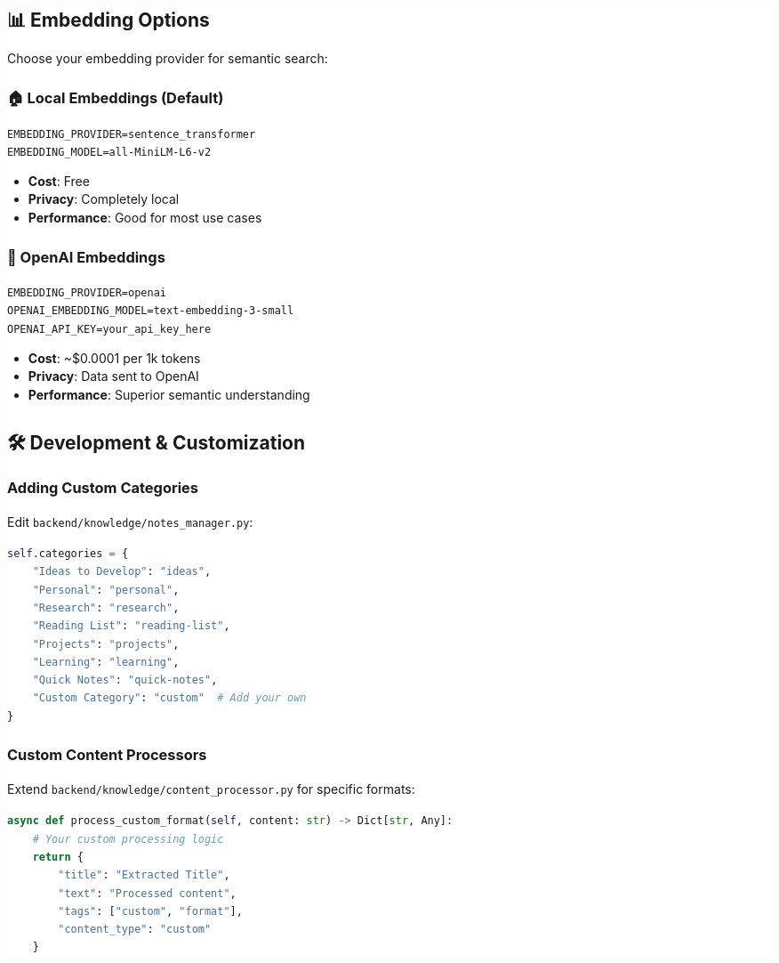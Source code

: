 ## 📊 Embedding Options

Choose your embedding provider for semantic search:

### 🏠 Local Embeddings (Default)

```env
EMBEDDING_PROVIDER=sentence_transformer
EMBEDDING_MODEL=all-MiniLM-L6-v2
```

- **Cost**: Free
- **Privacy**: Completely local
- **Performance**: Good for most use cases

### 🚀 OpenAI Embeddings

```env
EMBEDDING_PROVIDER=openai
OPENAI_EMBEDDING_MODEL=text-embedding-3-small
OPENAI_API_KEY=your_api_key_here
```

- **Cost**: ~$0.0001 per 1k tokens
- **Privacy**: Data sent to OpenAI
- **Performance**: Superior semantic understanding

## 🛠️ Development & Customization

### Adding Custom Categories

Edit `backend/knowledge/notes_manager.py`:

```python
self.categories = {
    "Ideas to Develop": "ideas",
    "Personal": "personal",
    "Research": "research",
    "Reading List": "reading-list",
    "Projects": "projects",
    "Learning": "learning",
    "Quick Notes": "quick-notes",
    "Custom Category": "custom"  # Add your own
}
```

### Custom Content Processors

Extend `backend/knowledge/content_processor.py` for specific formats:

```python
async def process_custom_format(self, content: str) -> Dict[str, Any]:
    # Your custom processing logic
    return {
        "title": "Extracted Title",
        "text": "Processed content",
        "tags": ["custom", "format"],
        "content_type": "custom"
    }
```
